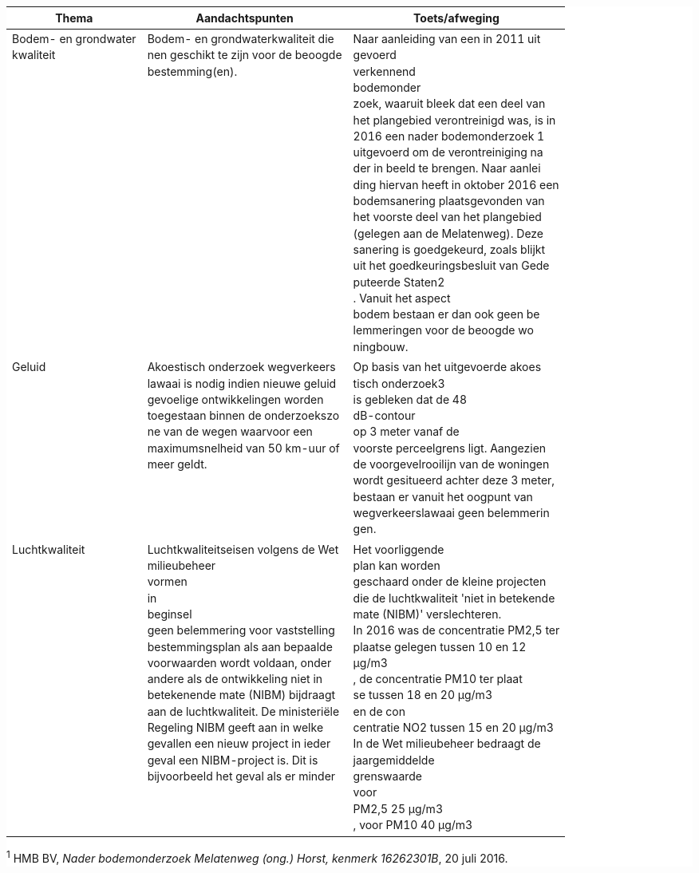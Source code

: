| Thema                             | Aandachtspunten                                                                                                                                                                                                                                                                                                                                                                                                                                                            | Toets/afweging                                                                                                                                                                                                                                                                                                                                                                                                                                                                                                                                                                                                                                           |
|-----------------------------------|----------------------------------------------------------------------------------------------------------------------------------------------------------------------------------------------------------------------------------------------------------------------------------------------------------------------------------------------------------------------------------------------------------------------------------------------------------------------------|----------------------------------------------------------------------------------------------------------------------------------------------------------------------------------------------------------------------------------------------------------------------------------------------------------------------------------------------------------------------------------------------------------------------------------------------------------------------------------------------------------------------------------------------------------------------------------------------------------------------------------------------------------|
| Bodem- en grondwater<br>kwaliteit | Bodem- en grondwaterkwaliteit die<br>nen geschikt te zijn voor de beoogde<br>bestemming(en).                                                                                                                                                                                                                                                                                                                                                                               | Naar aanleiding van een in 2011 uit<br>gevoerd<br>verkennend<br>bodemonder<br>zoek, waaruit bleek dat een deel van<br>het plangebied verontreinigd was, is in<br>2016 een nader bodemonderzoek 1<br>uitgevoerd om de verontreiniging na<br>der in beeld te brengen. Naar aanlei<br>ding hiervan heeft in oktober 2016 een<br>bodemsanering plaatsgevonden van<br>het voorste deel van het plangebied<br>(gelegen aan de Melatenweg). Deze<br>sanering is goedgekeurd, zoals blijkt<br>uit het goedkeuringsbesluit van Gede<br>puteerde Staten2<br>. Vanuit het aspect<br>bodem bestaan er dan ook geen be<br>lemmeringen voor de beoogde wo<br>ningbouw. |
| Geluid                            | Akoestisch onderzoek wegverkeers<br>lawaai is nodig indien nieuwe geluid<br>gevoelige ontwikkelingen worden<br>toegestaan binnen de onderzoekszo<br>ne van de wegen waarvoor een<br>maximumsnelheid van 50 km-uur of<br>meer geldt.                                                                                                                                                                                                                                        | Op basis van het uitgevoerde akoes<br>tisch onderzoek3<br>is gebleken dat de 48<br>dB-contour<br>op 3 meter vanaf de<br>voorste perceelgrens ligt. Aangezien<br>de voorgevelrooilijn van de woningen<br>wordt gesitueerd achter deze 3 meter,<br>bestaan er vanuit het oogpunt van<br>wegverkeerslawaai geen belemmerin<br>gen.                                                                                                                                                                                                                                                                                                                          |
| Luchtkwaliteit                    | Luchtkwaliteitseisen volgens de Wet<br>milieubeheer<br>vormen<br>in<br>beginsel<br>geen belemmering voor vaststelling<br>bestemmingsplan als aan bepaalde<br>voorwaarden wordt voldaan, onder<br>andere als de ontwikkeling niet in<br>betekenende mate (NIBM) bijdraagt<br>aan de luchtkwaliteit. De ministeriële<br>Regeling NIBM geeft aan in welke<br>gevallen een nieuw project in ieder<br>geval een NIBM-project is. Dit is<br>bijvoorbeeld het geval als er minder | Het voorliggende<br>plan kan worden<br>geschaard onder de kleine projecten<br>die de luchtkwaliteit 'niet in betekende<br>mate (NIBM)' verslechteren.<br>In 2016 was de concentratie PM2,5 ter<br>plaatse gelegen tussen 10 en 12<br>µg/m3<br>, de concentratie PM10 ter plaat<br>se tussen 18 en 20 µg/m3<br>en de con<br>centratie NO2 tussen 15 en 20 µg/m3<br>In de Wet milieubeheer bedraagt de<br>jaargemiddelde<br>grenswaarde<br>voor<br>PM2,5 25 µg/m3<br>, voor PM10 40 µg/m3                                                                                                                                                                  |

<sup>1</sup> HMB BV, *Nader bodemonderzoek Melatenweg (ong.) Horst, kenmerk 16262301B*, 20 juli 2016.
